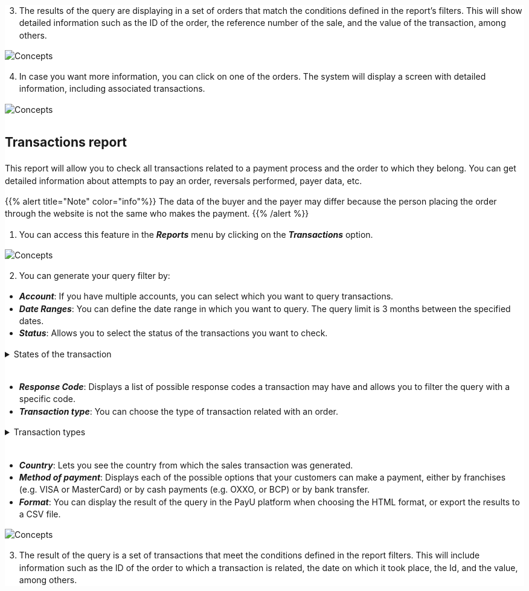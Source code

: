 3. The results of the query are displaying in a set of orders that match the conditions defined in the report’s filters. This will show detailed information such as the ID of the order, the reference number of the sale, and the value of the transaction, among others.

![Concepts](https://raw.githubusercontent.com/developers-payu-latam/developers-payu-latam.github.io/master/images/soluciones-adicionales/ordenes3-en.jpg)

4. In case you want more information, you can click on one of the orders. The system will display a screen with detailed information, including associated transactions.

![Concepts](https://raw.githubusercontent.com/developers-payu-latam/developers-payu-latam.github.io/master/images/soluciones-adicionales/ordenes4-en.jpg)

## Transactions report
This report will allow you to check all transactions related to a payment process and the order to which they belong. You can get detailed information about attempts to pay an order, reversals performed, payer data, etc.

{{% alert title="Note" color="info"%}}
The data of the buyer and the payer may differ because the person placing the order through the website is not the same who makes the payment.
{{% /alert %}}
 
1. You can access this feature in the _**Reports**_ menu by clicking on the _**Transactions**_ option.

![Concepts](https://raw.githubusercontent.com/developers-payu-latam/developers-payu-latam.github.io/master/images/soluciones-adicionales/transacciones1-en.jpg)
 
2. You can generate your query filter by:
* _**Account**_: If you have multiple accounts, you can select which you want to query transactions.
* _**Date Ranges**_: You can define the date range in which you want to query. The query limit is 3 months between the specified dates.
* _**Status**_: Allows you to select the status of the transactions you want to check.
 
<details><summary>States of the transaction</summary></details>
<br>

* _**Response Code**_: Displays a list of possible response codes a transaction may have and allows you to filter the query with a specific code.
* _**Transaction type**_: You can choose the type of transaction related with an order.

<details><summary>Transaction types</summary></details>
<br>

* _**Country**_: Lets you see the country from which the sales transaction was generated.
* _**Method of payment**_: Displays each of the possible options that your customers can make a payment, either by franchises (e.g. VISA or MasterCard) or by cash payments (e.g. OXXO, or BCP) or by bank transfer.
* _**Format**_: You can display the result of the query in the PayU platform when choosing the HTML format, or export the results to a CSV file.
 
![Concepts](https://raw.githubusercontent.com/developers-payu-latam/developers-payu-latam.github.io/master/images/soluciones-adicionales/transacciones2-en.jpg)
 
3. The result of the query is a set of transactions that meet the conditions defined in the report filters. This will include information such as the ID of the order to which a transaction is related, the date on which it took place, the Id, and the value, among others.
